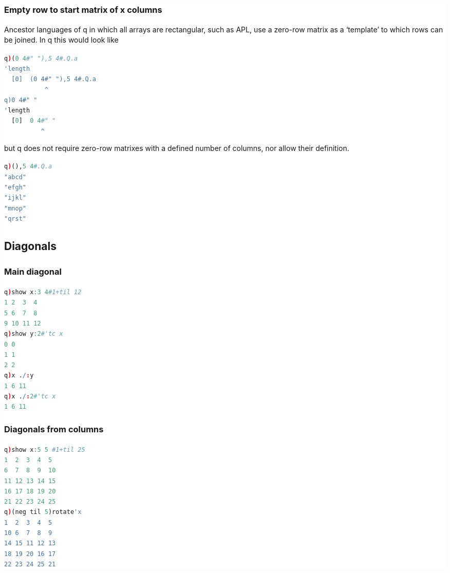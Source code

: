 
### Empty row to start matrix of x columns

Ancestor languages of q in which all arrays are rectangular, such as APL, use a zero-row matrix as a ‘template’ to which rows can be joined. In q this would look like 

```q
q)(0 4#" "),5 4#.Q.a
'length
  [0]  (0 4#" "),5 4#.Q.a
           ^
q)0 4#" "
'length
  [0]  0 4#" "
          ^
```

but q does not require zero-row matrixes with a defined number of columns, nor allow their definition. 

```q
q)(),5 4#.Q.a
"abcd"
"efgh"
"ijkl"
"mnop"
"qrst"
```



## Diagonals

### Main diagonal

```q
q)show x:3 4#1+til 12
1 2  3  4
5 6  7  8
9 10 11 12
q)show y:2#'tc x
0 0
1 1
2 2
q)x ./:y
1 6 11
q)x ./:2#'tc x
1 6 11
```


### Diagonals from columns

```q
q)show x:5 5 #1+til 25
1  2  3  4  5
6  7  8  9  10
11 12 13 14 15
16 17 18 19 20
21 22 23 24 25
q)(neg til 5)rotate'x
1  2  3  4  5
10 6  7  8  9
14 15 11 12 13
18 19 20 16 17
22 23 24 25 21
```
